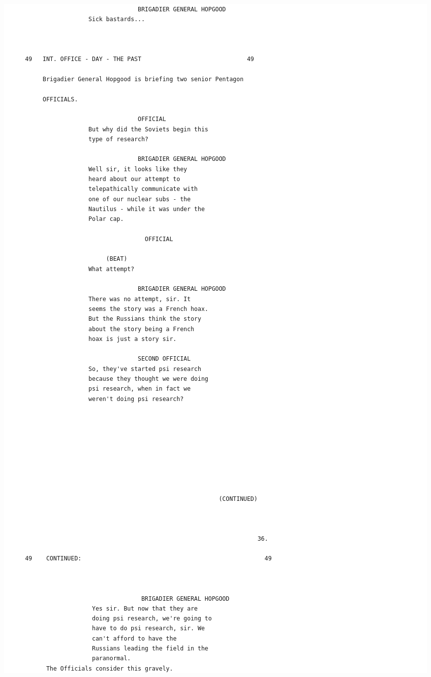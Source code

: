                                          BRIGADIER GENERAL HOPGOOD
                            Sick bastards...

          

          49   INT. OFFICE - DAY - THE PAST                              49

               Brigadier General Hopgood is briefing two senior Pentagon

               OFFICIALS.

                                          OFFICIAL
                            But why did the Soviets begin this
                            type of research?

                                          BRIGADIER GENERAL HOPGOOD
                            Well sir, it looks like they
                            heard about our attempt to
                            telepathically communicate with
                            one of our nuclear subs - the
                            Nautilus - while it was under the
                            Polar cap.

                                            OFFICIAL

                                 (BEAT)
                            What attempt?

                                          BRIGADIER GENERAL HOPGOOD
                            There was no attempt, sir. It
                            seems the story was a French hoax.
                            But the Russians think the story
                            about the story being a French
                            hoax is just a story sir.

                                          SECOND OFFICIAL
                            So, they've started psi research
                            because they thought we were doing
                            psi research, when in fact we
                            weren't doing psi research?

          

          

          

          

                                                                 (CONTINUED)

          

                                                                            36.

          49    CONTINUED:                                                    49

          

                                           BRIGADIER GENERAL HOPGOOD
                             Yes sir. But now that they are
                             doing psi research, we're going to
                             have to do psi research, sir. We
                             can't afford to have the
                             Russians leading the field in the
                             paranormal.
                The Officials consider this gravely.
